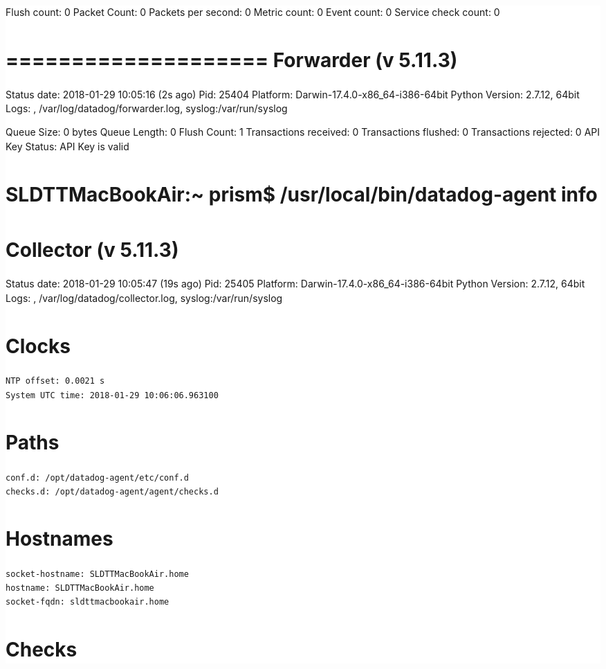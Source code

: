   Flush count: 0
  Packet Count: 0
  Packets per second: 0
  Metric count: 0
  Event count: 0
  Service check count: 0

====================
Forwarder (v 5.11.3)
====================

  Status date: 2018-01-29 10:05:16 (2s ago)
  Pid: 25404
  Platform: Darwin-17.4.0-x86_64-i386-64bit
  Python Version: 2.7.12, 64bit
  Logs: <stderr>, /var/log/datadog/forwarder.log, syslog:/var/run/syslog

  Queue Size: 0 bytes
  Queue Length: 0
  Flush Count: 1
  Transactions received: 0
  Transactions flushed: 0
  Transactions rejected: 0
  API Key Status: API Key is valid
  

SLDTTMacBookAir:~ prism$ /usr/local/bin/datadog-agent info
====================
Collector (v 5.11.3)
====================

  Status date: 2018-01-29 10:05:47 (19s ago)
  Pid: 25405
  Platform: Darwin-17.4.0-x86_64-i386-64bit
  Python Version: 2.7.12, 64bit
  Logs: <stderr>, /var/log/datadog/collector.log, syslog:/var/run/syslog

  Clocks
  ======
  
    NTP offset: 0.0021 s
    System UTC time: 2018-01-29 10:06:06.963100
  
  Paths
  =====
  
    conf.d: /opt/datadog-agent/etc/conf.d
    checks.d: /opt/datadog-agent/agent/checks.d
  
  Hostnames
  =========
  
    socket-hostname: SLDTTMacBookAir.home
    hostname: SLDTTMacBookAir.home
    socket-fqdn: sldttmacbookair.home
  
  Checks
  ======
  